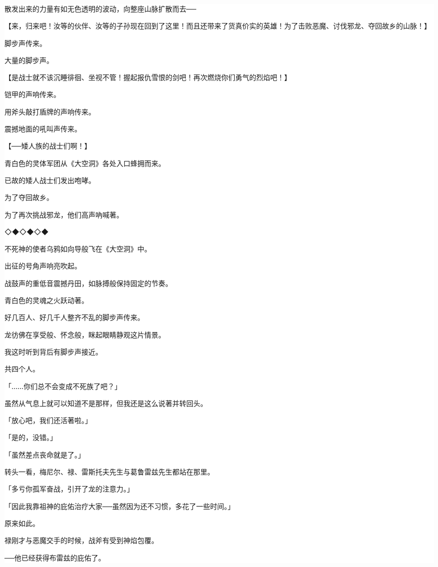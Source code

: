 散发出来的力量有如无色透明的波动，向整座山脉扩散而去──

【来，归来吧！汝等的伙伴、汝等的子孙现在回到了这里！而且还带来了货真价实的英雄！为了击败恶魔、讨伐邪龙、夺回故乡的山脉！】

脚步声传来。

大量的脚步声。

【是战士就不该沉睡徘徊、坐视不管！握起报仇雪恨的剑吧！再次燃烧你们勇气的烈焰吧！】

铠甲的声响传来。

用斧头敲打盾牌的声响传来。

震撼地面的吼叫声传来。

【──矮人族的战士们啊！】

青白色的灵体军团从《大空洞》各处入口蜂拥而来。

已故的矮人战士们发出咆哮。

为了夺回故乡。

为了再次挑战邪龙，他们高声吶喊著。

◇◆◇◆◇◆

不死神的使者乌鸦如向导般飞在《大空洞》中。

出征的号角声响亮吹起。

战鼓声的重低音震撼丹田，如脉搏般保持固定的节奏。

青白色的灵魂之火跃动著。

好几百人、好几千人整齐不乱的脚步声传来。

龙彷佛在享受般、怀念般，眯起眼睛静观这片情景。

我这时听到背后有脚步声接近。

共四个人。

「……你们总不会变成不死族了吧？」

虽然从气息上就可以知道不是那样，但我还是这么说著并转回头。

「放心吧，我们还活著啦。」

「是的，没错。」

「虽然差点丧命就是了。」

转头一看，梅尼尔、禄、雷斯托夫先生与葛鲁雷兹先生都站在那里。

「多亏你孤军奋战，引开了龙的注意力。」

「因此我靠祖神的庇佑治疗大家──虽然因为还不习惯，多花了一些时间。」

原来如此。

禄刚才与恶魔交手的时候，战斧有受到神焰包覆。

──他已经获得布雷兹的庇佑了。
